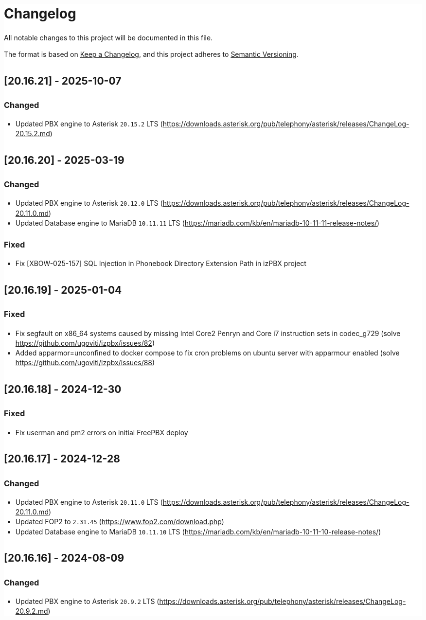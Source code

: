 # Changelog
All notable changes to this project will be documented in this file.

The format is based on [Keep a Changelog](https://keepachangelog.com/en/1.0.0/),
and this project adheres to [Semantic Versioning](https://semver.org/spec/v2.0.0.html).

## [20.16.21] - 2025-10-07
### Changed
- Updated PBX engine to Asterisk `20.15.2` LTS (https://downloads.asterisk.org/pub/telephony/asterisk/releases/ChangeLog-20.15.2.md)

## [20.16.20] - 2025-03-19
### Changed
- Updated PBX engine to Asterisk `20.12.0` LTS (https://downloads.asterisk.org/pub/telephony/asterisk/releases/ChangeLog-20.11.0.md)
- Updated Database engine to MariaDB `10.11.11` LTS (https://mariadb.com/kb/en/mariadb-10-11-11-release-notes/)
### Fixed
- Fix [XBOW-025-157] SQL Injection in Phonebook Directory Extension Path in izPBX project

## [20.16.19] - 2025-01-04
### Fixed
- Fix segfault on x86_64 systems caused by missing Intel Core2 Penryn and Core i7 instruction sets in codec_g729 (solve https://github.com/ugoviti/izpbx/issues/82)
- Added apparmor=unconfined to docker compose to fix cron problems on ubuntu server with apparmour enabled (solve https://github.com/ugoviti/izpbx/issues/88)

## [20.16.18] - 2024-12-30
### Fixed
- Fix userman and pm2 errors on initial FreePBX deploy

## [20.16.17] - 2024-12-28
### Changed
- Updated PBX engine to Asterisk `20.11.0` LTS (https://downloads.asterisk.org/pub/telephony/asterisk/releases/ChangeLog-20.11.0.md)
- Updated FOP2 to `2.31.45` (https://www.fop2.com/download.php)
- Updated Database engine to MariaDB `10.11.10` LTS (https://mariadb.com/kb/en/mariadb-10-11-10-release-notes/)

## [20.16.16] - 2024-08-09
### Changed
- Updated PBX engine to Asterisk `20.9.2` LTS (https://downloads.asterisk.org/pub/telephony/asterisk/releases/ChangeLog-20.9.2.md)
